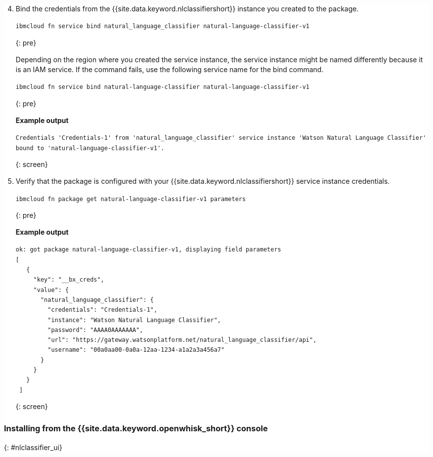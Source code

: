4. Bind the credentials from the {{site.data.keyword.nlclassifiershort}} instance you created to the package.
  
   ```
   ibmcloud fn service bind natural_language_classifier natural-language-classifier-v1
   ```
   {: pre}

   Depending on the region where you created the service instance, the service instance might be named differently because it is an IAM service. If the command fails, use the following service name for the bind command.
   
   ```
   ibmcloud fn service bind natural-language-classifier natural-language-classifier-v1
   ```
   {: pre}

   **Example output**
   
   ```
   Credentials 'Credentials-1' from 'natural_language_classifier' service instance 'Watson Natural Language Classifier' bound to 'natural-language-classifier-v1'.
   ```
   {: screen}

5. Verify that the package is configured with your {{site.data.keyword.nlclassifiershort}} service instance credentials.
  
   ```
   ibmcloud fn package get natural-language-classifier-v1 parameters
   ```
   {: pre}

   **Example output**
   
   ```
   ok: got package natural-language-classifier-v1, displaying field parameters
   [
      {
        "key": "__bx_creds",
        "value": {
          "natural_language_classifier": {
            "credentials": "Credentials-1",
            "instance": "Watson Natural Language Classifier",
            "password": "AAAA0AAAAAAA",
            "url": "https://gateway.watsonplatform.net/natural_language_classifier/api",
            "username": "00a0aa00-0a0a-12aa-1234-a1a2a3a456a7"
          }
        }
      }
    ]
   ```
   {: screen}

### Installing from the {{site.data.keyword.openwhisk_short}} console
{: #nlclassifier_ui}
